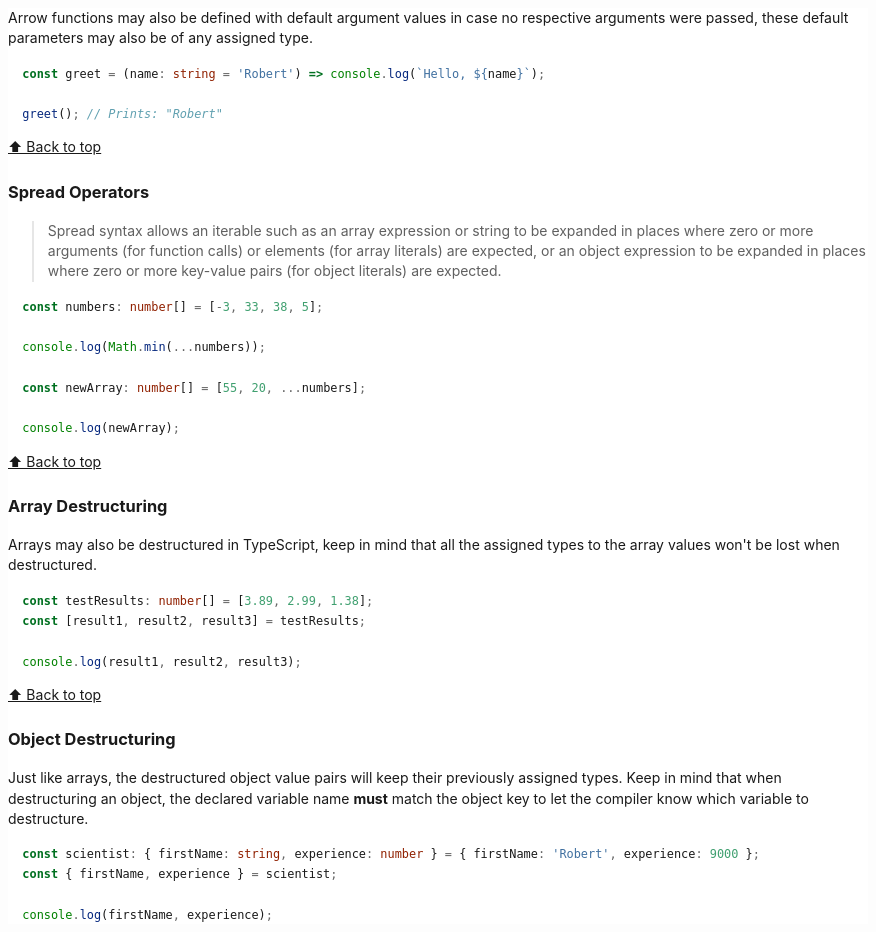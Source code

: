 Arrow functions may also be defined with default argument values in case no respective arguments were passed, these default parameters may also be of any assigned type.

```ts
  const greet = (name: string = 'Robert') => console.log(`Hello, ${name}`);

  greet(); // Prints: "Robert"
```

[⬆️ Back to top](#table-of-contents)<br>

### Spread Operators

> Spread syntax allows an iterable such as an array expression or string to be expanded in places where zero or more arguments (for function calls) or elements (for array literals) are expected, or an object expression to be expanded in places where zero or more key-value pairs (for object literals) are expected.

```ts
  const numbers: number[] = [-3, 33, 38, 5];

  console.log(Math.min(...numbers));

  const newArray: number[] = [55, 20, ...numbers];

  console.log(newArray);
```

[⬆️ Back to top](#table-of-contents)<br>

### Array Destructuring

Arrays may also be destructured in TypeScript, keep in mind that all the assigned types to the array values won't be lost when destructured.

```ts
  const testResults: number[] = [3.89, 2.99, 1.38];
  const [result1, result2, result3] = testResults;

  console.log(result1, result2, result3);
```

[⬆️ Back to top](#table-of-contents)<br>

### Object Destructuring

Just like arrays, the destructured object value pairs will keep their previously assigned types. Keep in mind that when destructuring an object, the declared variable name **must** match the object key to let the compiler know which variable to destructure.

```ts
  const scientist: { firstName: string, experience: number } = { firstName: 'Robert', experience: 9000 };
  const { firstName, experience } = scientist;

  console.log(firstName, experience);
```


  [propName: string]: any;
  [propName: string]: any;